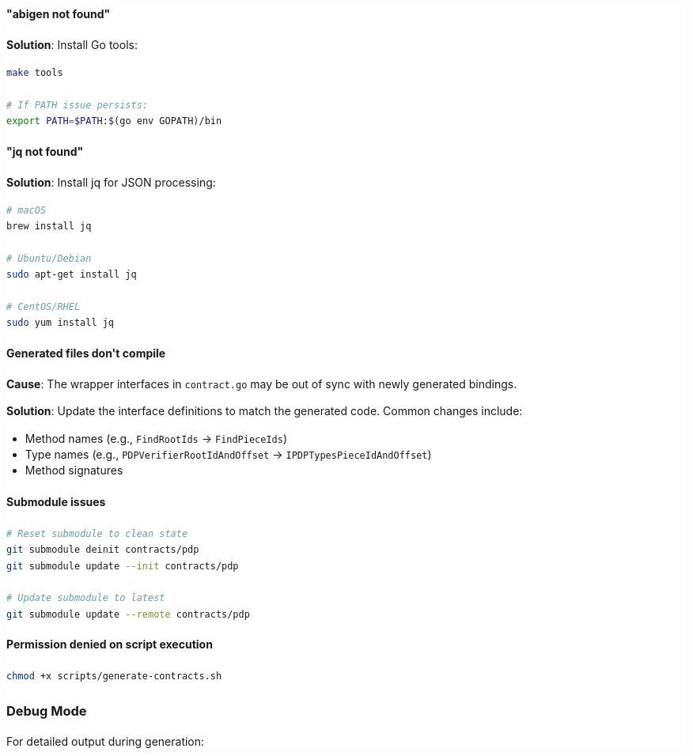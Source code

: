 #### "abigen not found"

**Solution**: Install Go tools:

```bash
make tools

# If PATH issue persists:
export PATH=$PATH:$(go env GOPATH)/bin
```

#### "jq not found"

**Solution**: Install jq for JSON processing:

```bash
# macOS
brew install jq

# Ubuntu/Debian  
sudo apt-get install jq

# CentOS/RHEL
sudo yum install jq
```

#### Generated files don't compile

**Cause**: The wrapper interfaces in `contract.go` may be out of sync with newly generated bindings.

**Solution**: Update the interface definitions to match the generated code. Common changes include:
- Method names (e.g., `FindRootIds` → `FindPieceIds`)
- Type names (e.g., `PDPVerifierRootIdAndOffset` → `IPDPTypesPieceIdAndOffset`)
- Method signatures

#### Submodule issues

```bash
# Reset submodule to clean state
git submodule deinit contracts/pdp
git submodule update --init contracts/pdp

# Update submodule to latest
git submodule update --remote contracts/pdp
```

#### Permission denied on script execution

```bash
chmod +x scripts/generate-contracts.sh
```

### Debug Mode

For detailed output during generation:
